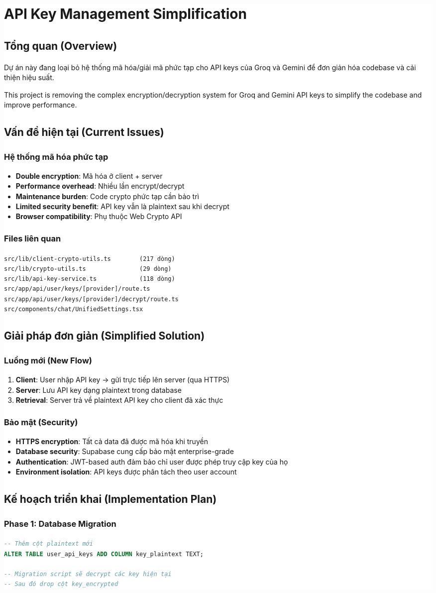 # API Key Management Simplification

## Tổng quan (Overview)

Dự án này đang loại bỏ hệ thống mã hóa/giải mã phức tạp cho API keys của Groq và Gemini để đơn giản hóa codebase và cải thiện hiệu suất.

This project is removing the complex encryption/decryption system for Groq and Gemini API keys to simplify the codebase and improve performance.

## Vấn đề hiện tại (Current Issues)

### Hệ thống mã hóa phức tạp
- **Double encryption**: Mã hóa ở client + server
- **Performance overhead**: Nhiều lần encrypt/decrypt
- **Maintenance burden**: Code crypto phức tạp cần bảo trì
- **Limited security benefit**: API key vẫn là plaintext sau khi decrypt
- **Browser compatibility**: Phụ thuộc Web Crypto API

### Files liên quan
```
src/lib/client-crypto-utils.ts        (217 dòng)
src/lib/crypto-utils.ts               (29 dòng)  
src/lib/api-key-service.ts            (118 dòng)
src/app/api/user/keys/[provider]/route.ts
src/app/api/user/keys/[provider]/decrypt/route.ts
src/components/chat/UnifiedSettings.tsx
```

## Giải pháp đơn giản (Simplified Solution)

### Luồng mới (New Flow)
1. **Client**: User nhập API key → gửi trực tiếp lên server (qua HTTPS)
2. **Server**: Lưu API key dạng plaintext trong database
3. **Retrieval**: Server trả về plaintext API key cho client đã xác thực

### Bảo mật (Security)
- **HTTPS encryption**: Tất cả data đã được mã hóa khi truyền
- **Database security**: Supabase cung cấp bảo mật enterprise-grade
- **Authentication**: JWT-based auth đảm bảo chỉ user được phép truy cập key của họ
- **Environment isolation**: API keys được phân tách theo user account

## Kế hoạch triển khai (Implementation Plan)

### Phase 1: Database Migration
```sql
-- Thêm cột plaintext mới
ALTER TABLE user_api_keys ADD COLUMN key_plaintext TEXT;

-- Migration script sẽ decrypt các key hiện tại
-- Sau đó drop cột key_encrypted
```
